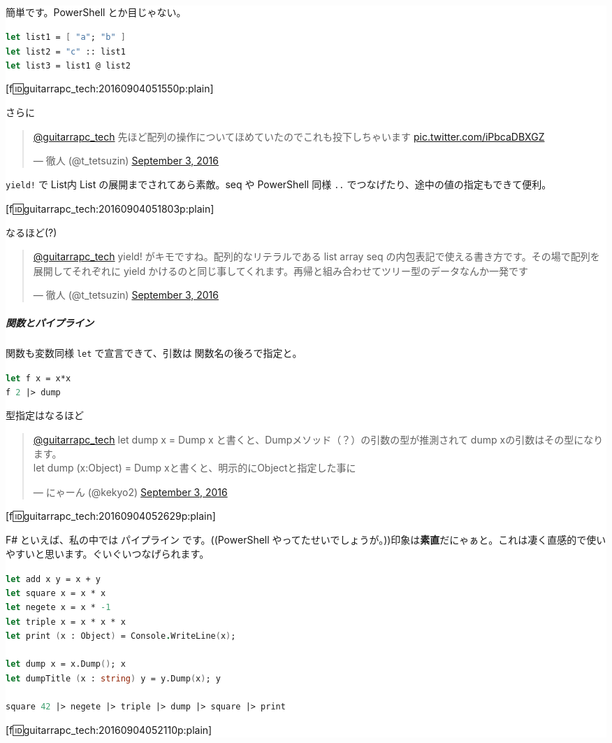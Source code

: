 簡単です。PowerShell とか目じゃない。

```fsharp
let list1 = [ "a"; "b" ]
let list2 = "c" :: list1
let list3 = list1 @ list2  
```
[f:id:guitarrapc_tech:20160904051550p:plain]

さらに 

<blockquote class="twitter-tweet" data-conversation="none" data-lang="en"><p lang="ja" dir="ltr"><a href="https://twitter.com/guitarrapc_tech">@guitarrapc_tech</a> 先ほど配列の操作についてほめていたのでこれも投下しちゃいます <a href="https://t.co/iPbcaDBXGZ">pic.twitter.com/iPbcaDBXGZ</a></p>&mdash; 徹人 (@t_tetsuzin) <a href="https://twitter.com/t_tetsuzin/status/772106410930737153">September 3, 2016</a></blockquote>
<script async src="//platform.twitter.com/widgets.js" charset="utf-8"></script>

```yield!``` で List内 List の展開までされてあら素敵。seq や PowerShell 同様 ```..``` でつなげたり、途中の値の指定もできて便利。

[f:id:guitarrapc_tech:20160904051803p:plain]

なるほど(?)

<blockquote class="twitter-tweet" data-conversation="none" data-lang="en"><p lang="ja" dir="ltr"><a href="https://twitter.com/guitarrapc_tech">@guitarrapc_tech</a> yield! がキモですね。配列的なリテラルである list array seq の内包表記で使える書き方です。その場で配列を展開してそれぞれに yield かけるのと同じ事してくれます。再帰と組み合わせてツリー型のデータなんか一発です</p>&mdash; 徹人 (@t_tetsuzin) <a href="https://twitter.com/t_tetsuzin/status/772108352637640704">September 3, 2016</a></blockquote>
<script async src="//platform.twitter.com/widgets.js" charset="utf-8"></script>

##### 関数とパイプライン

関数も変数同様 ```let``` で宣言できて、引数は 関数名の後ろで指定と。

```fsharp
let f x = x*x
f 2 |> dump
```

型指定はなるほど

<blockquote class="twitter-tweet" data-lang="en"><p lang="ja" dir="ltr"><a href="https://twitter.com/guitarrapc_tech">@guitarrapc_tech</a> let dump x = Dump x と書くと、Dumpメソッド（？）の引数の型が推測されて dump xの引数はその型になります。<br>let dump (x:Object) = Dump xと書くと、明示的にObjectと指定した事に</p>&mdash; にゃーん (@kekyo2) <a href="https://twitter.com/kekyo2/status/772089834512916487">September 3, 2016</a></blockquote>
<script async src="//platform.twitter.com/widgets.js" charset="utf-8"></script>


[f:id:guitarrapc_tech:20160904052629p:plain]

F# といえば、私の中では パイプライン です。((PowerShell やってたせいでしょうが。))印象は**素直**だにゃぁと。これは凄く直感的で使いやすいと思います。ぐいぐいつなげられます。

```fsharp
let add x y = x + y
let square x = x * x
let negete x = x * -1
let triple x = x * x * x
let print (x : Object) = Console.WriteLine(x);

let dump x = x.Dump(); x
let dumpTitle (x : string) y = y.Dump(x); y

square 42 |> negete |> triple |> dump |> square |> print
```
[f:id:guitarrapc_tech:20160904052110p:plain]
